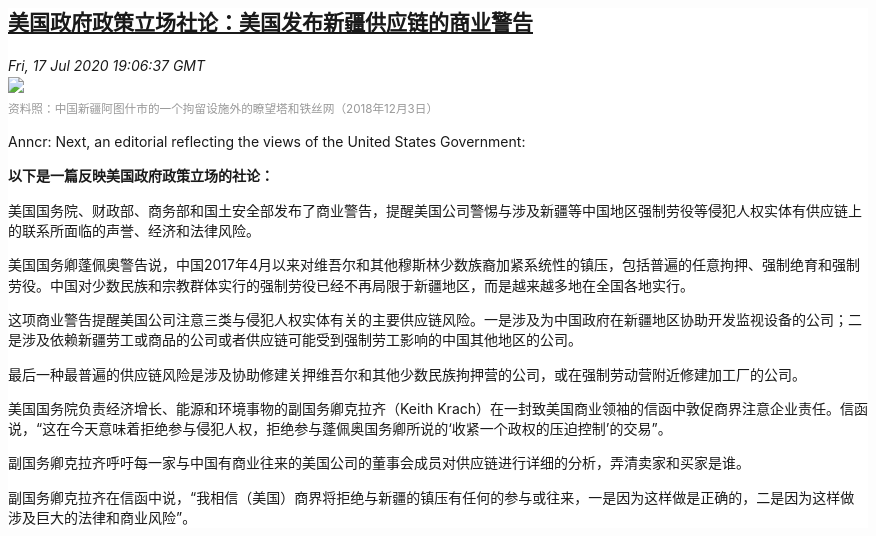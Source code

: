 
[美国政府政策立场社论：美国发布新疆供应链的商业警告](https://www.voachinese.com/a/us-issued-xinjiang-business-advosory-07172020/5507171.html)
------

<div><i>Fri, 17 Jul 2020 19:06:37 GMT</i></div><img src="https://images.weserv.nl?url=gdb.voanews.com/7B369D41-6DD2-4860-9311-7DFC6EDA7EC9_r1_s_w900.jpg" width="100%"><div><small style="color: #999;">资料照：中国新疆阿图什市的一个拘留设施外的瞭望塔和铁丝网（2018年12月3日）</small></div><p>Anncr: Next, an editorial reflecting the views of the United States Government:</p><p><strong>以下是一篇反映美国政府政策立场的社论：</strong></p><p>美国国务院、财政部、商务部和国土安全部发布了商业警告，提醒美国公司警惕与涉及新疆等中国地区强制劳役等侵犯人权实体有供应链上的联系所面临的声誉、经济和法律风险。</p><p>美国国务卿蓬佩奥警告说，中国2017年4月以来对维吾尔和其他穆斯林少数族裔加紧系统性的镇压，包括普遍的任意拘押、强制绝育和强制劳役。中国对少数民族和宗教群体实行的强制劳役已经不再局限于新疆地区，而是越来越多地在全国各地实行。</p><p>这项商业警告提醒美国公司注意三类与侵犯人权实体有关的主要供应链风险。一是涉及为中国政府在新疆地区协助开发监视设备的公司；二是涉及依赖新疆劳工或商品的公司或者供应链可能受到强制劳工影响的中国其他地区的公司。</p><p>最后一种最普遍的供应链风险是涉及协助修建关押维吾尔和其他少数民族拘押营的公司，或在强制劳动营附近修建加工厂的公司。</p><p>美国国务院负责经济增长、能源和环境事物的副国务卿克拉齐（Keith Krach）在一封致美国商业领袖的信函中敦促商界注意企业责任。信函说，“这在今天意味着拒绝参与侵犯人权，拒绝参与蓬佩奥国务卿所说的‘收紧一个政权的压迫控制’的交易”。</p><p>副国务卿克拉齐呼吁每一家与中国有商业往来的美国公司的董事会成员对供应链进行详细的分析，弄清卖家和买家是谁。</p><p>副国务卿克拉齐在信函中说，“我相信（美国）商界将拒绝与新疆的镇压有任何的参与或往来，一是因为这样做是正确的，二是因为这样做涉及巨大的法律和商业风险”。</p>
